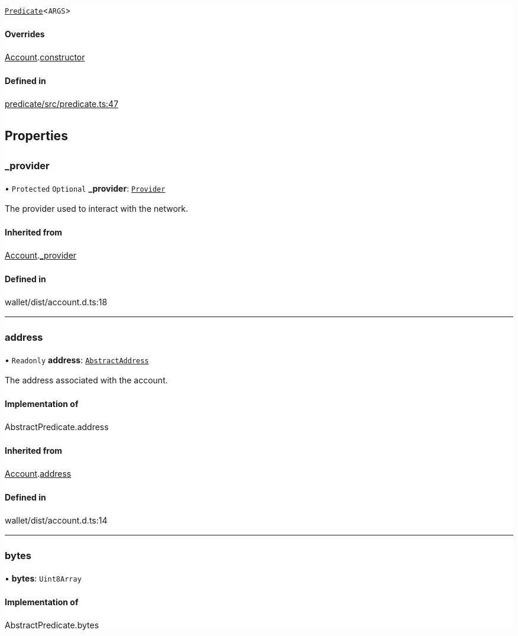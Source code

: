 [`Predicate`](/api/Predicate/Predicate.md)&lt;`ARGS`\>

#### Overrides

[Account](/api/Wallet/Account.md).[constructor](/api/Wallet/Account.md#constructor)

#### Defined in

[predicate/src/predicate.ts:47](https://github.com/FuelLabs/fuels-ts/blob/884f602f/packages/predicate/src/predicate.ts#L47)

## Properties

### \_provider

• `Protected` `Optional` **\_provider**: [`Provider`](/api/Providers/Provider.md)

The provider used to interact with the network.

#### Inherited from

[Account](/api/Wallet/Account.md).[_provider](/api/Wallet/Account.md#_provider)

#### Defined in

wallet/dist/account.d.ts:18

___

### address

• `Readonly` **address**: [`AbstractAddress`](/api/Interfaces/AbstractAddress.md)

The address associated with the account.

#### Implementation of

AbstractPredicate.address

#### Inherited from

[Account](/api/Wallet/Account.md).[address](/api/Wallet/Account.md#address)

#### Defined in

wallet/dist/account.d.ts:14

___

### bytes

• **bytes**: `Uint8Array`

#### Implementation of

AbstractPredicate.bytes

